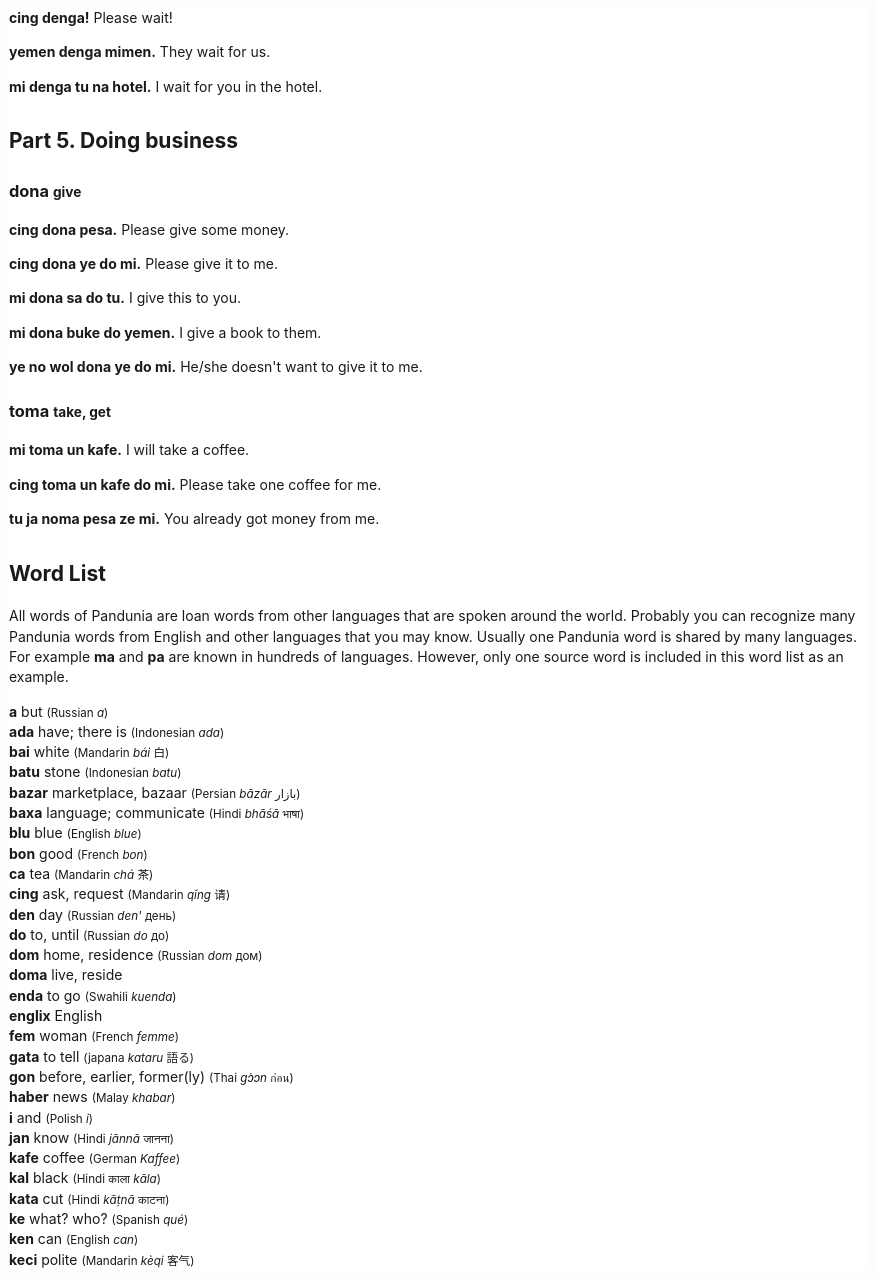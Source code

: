 **cing denga!** Please wait!

**yemen denga mimen.** They wait for us.

**mi denga tu na hotel.** I wait for you in the hotel.



## Part 5. Doing business


### dona <small>give</small>

**cing dona pesa.** Please give some money.

**cing dona ye do mi.** Please give it to me.

**mi dona sa do tu.** I give this to you.

**mi dona buke do yemen.** I give a book to them.

**ye no wol dona ye do mi.** He/she doesn't want to give it to me.



### toma <small>take, get</small>

**mi toma un kafe.** I will take a coffee.

**cing toma un kafe do mi.** Please take one coffee for me.

**tu ja noma pesa ze mi.** You already got money from me.



Word List
----------

All words of Pandunia are loan words from other languages that are spoken around the world. Probably you can recognize many Pandunia words from English and other languages that you may know. Usually one Pandunia word is shared by many languages. For example **ma** and **pa** are known in hundreds of languages. However, only one source word is included in this word list as an example.


**a** but <small>(Russian _а_)</small>  
**ada** have; there is <small>(Indonesian _ada_)</small>  
**bai** white <small>(Mandarin _bái_ 白)</small>  
**batu** stone <small>(Indonesian _batu_)</small>  
**bazar** marketplace, bazaar <small>(Persian _bāzār_ بازار)</small>  
**baxa** language; communicate <small>(Hindi _bhāśā_ भाषा)</small>  
**blu** blue <small>(English _blue_)</small>  
**bon** good <small>(French _bon_)</small>  
**ca** tea <small>(Mandarin _chá_ 茶)</small>  
**cing** ask, request <small>(Mandarin _qǐng_ 请)</small>  
**den** day <small>(Russian _den'_ день)</small>  
**do** to, until <small>(Russian _do_ до)</small>  
**dom** home, residence <small>(Russian _dom_ дом)</small>  
**doma** live, reside  
**enda** to go <small>(Swahili _kuenda_)</small>  
**englix** English  
**fem** woman <small>(French _femme_)</small>  
**gata** to tell <small>(japana _kataru_ 語る)</small>  
**gon** before, earlier, former(ly) <small>(Thai _gɔ̀ɔn_ ก่อน)</small>  
**haber** news <small>(Malay _khabar_)</small>  
**i** and <small>(Polish _i_)</small>  
**jan** know <small>(Hindi _jānnā_ जानना)</small>  
**kafe** coffee <small>(German _Kaffee_)</small>  
**kal** black <small>(Hindi काला _kāla_)</small>  
**kata** cut <small>(Hindi ‎_kāṭnā_ काटना)</small>  
**ke** what? who? <small>(Spanish _qué_)</small>  
**ken** can <small>(English _can_)</small>  
**keci** polite <small>(Mandarin _kèqi_ 客气)</small>  